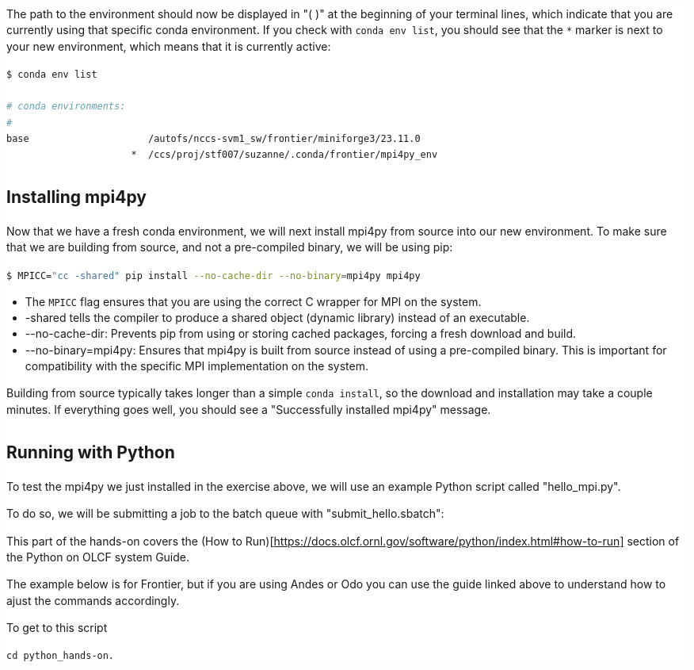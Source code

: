 The path to the environment should now be displayed in "( )" at the beginning of your terminal lines, which indicate that you are currently using that specific conda environment.
If you check with `conda env list`, you should see that the `*` marker is next to your new environment, which means that it is currently active:

```bash
$ conda env list

# conda environments:
#
base                     /autofs/nccs-svm1_sw/frontier/miniforge3/23.11.0
                      *  /ccs/proj/stf007/suzanne/.conda/frontier/mpi4py_env
```


## Installing mpi4py

Now that we have a fresh conda environment, we will next install mpi4py from source into our new environment.
To make sure that we are building from source, and not a pre-compiled binary, we will be using pip:

```bash
$ MPICC="cc -shared" pip install --no-cache-dir --no-binary=mpi4py mpi4py
```

* The `MPICC` flag ensures that you are using the correct C wrapper for MPI on the system.
* -shared tells the compiler to produce a shared object (dynamic library) instead of an executable.
* --no-cache-dir: Prevents pip from using or storing cached packages, forcing a fresh download and build.
* --no-binary=mpi4py: Ensures that mpi4py is built from source instead of using a pre-compiled binary. This is important for compatibility with the specific MPI implementation on the system.

Building from source typically takes longer than a simple `conda install`, so the download and installation may take a couple minutes.
If everything goes well, you should see a "Successfully installed mpi4py" message.

## Running with Python 

To test the mpi4py we just installed in the exercise above, we will use an example Python script called "hello_mpi.py".

To do so, we will be submitting a job to the batch queue with "submit_hello.sbatch":

This part of the hands-on covers the (How to Run)[https://docs.olcf.ornl.gov/software/python/index.html#how-to-run] section of the Python on OLCF system Guide. 

The example below is for Frontier, but if you are using Andes or Odo you can use the guide linked above to understand how to ajust the commands accordingly. 


To get to this script 

```
cd python_hands-on. 

```
